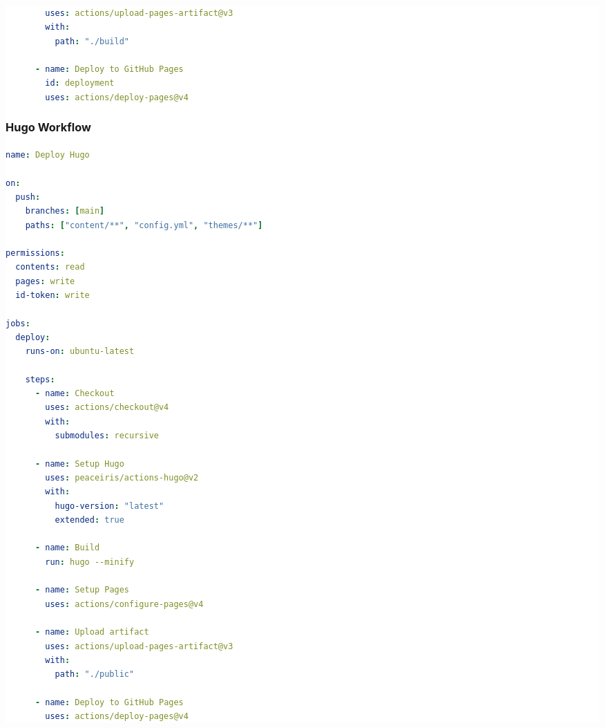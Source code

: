 ```yaml
        uses: actions/upload-pages-artifact@v3
        with:
          path: "./build"

      - name: Deploy to GitHub Pages
        id: deployment
        uses: actions/deploy-pages@v4
```

### Hugo Workflow

```yaml
name: Deploy Hugo

on:
  push:
    branches: [main]
    paths: ["content/**", "config.yml", "themes/**"]

permissions:
  contents: read
  pages: write
  id-token: write

jobs:
  deploy:
    runs-on: ubuntu-latest

    steps:
      - name: Checkout
        uses: actions/checkout@v4
        with:
          submodules: recursive

      - name: Setup Hugo
        uses: peaceiris/actions-hugo@v2
        with:
          hugo-version: "latest"
          extended: true

      - name: Build
        run: hugo --minify

      - name: Setup Pages
        uses: actions/configure-pages@v4

      - name: Upload artifact
        uses: actions/upload-pages-artifact@v3
        with:
          path: "./public"

      - name: Deploy to GitHub Pages
        uses: actions/deploy-pages@v4
```
